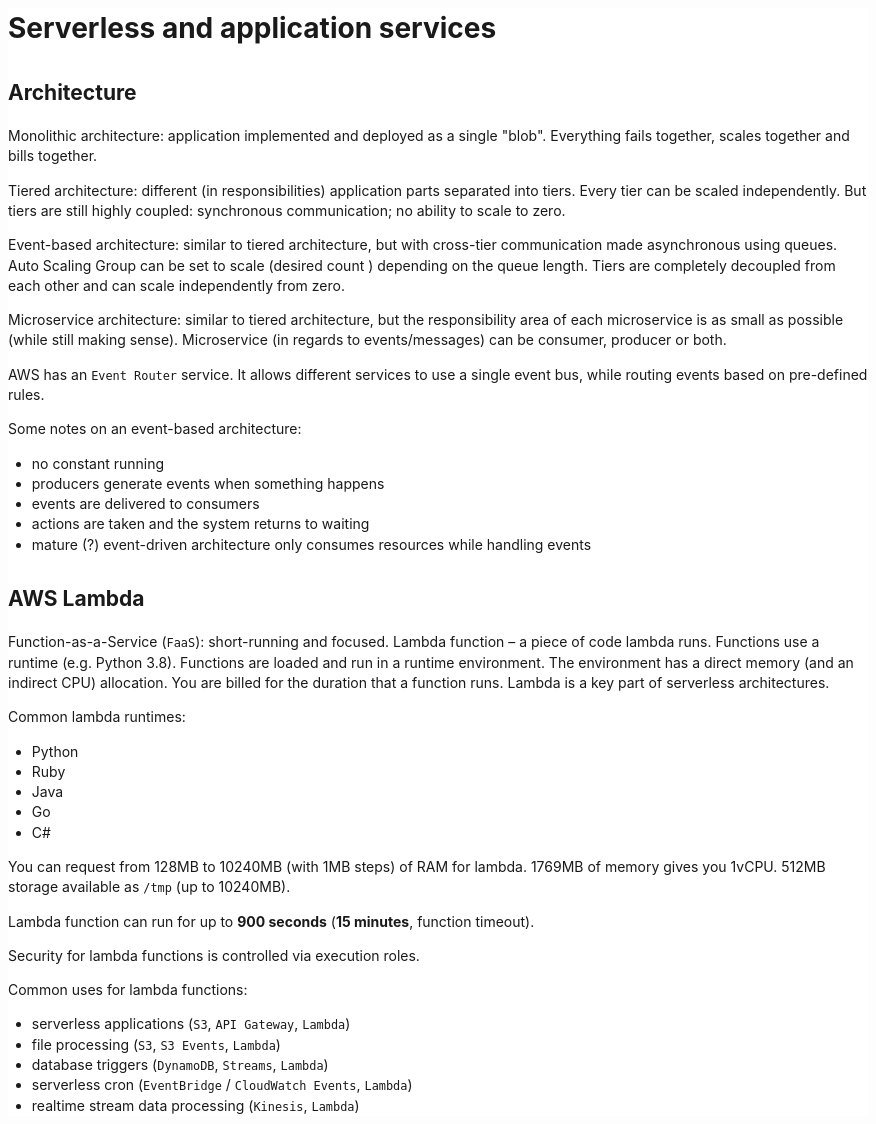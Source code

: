 # Serverless and application services

## Architecture

Monolithic architecture: application implemented and deployed as a single "blob". Everything fails together, scales together and bills together.

Tiered architecture: different (in responsibilities) application parts separated into tiers. Every tier can be scaled independently. But tiers are still highly coupled: synchronous communication; no ability to scale to zero.

Event-based architecture: similar to tiered architecture, but with cross-tier communication made asynchronous using queues. Auto Scaling Group can be set to scale (desired count ) depending on the queue length. Tiers are completely decoupled from each other and can scale independently from zero.

Microservice architecture: similar to tiered architecture, but the responsibility area of each microservice is as small as possible (while still making sense). Microservice (in regards to events/messages) can be consumer, producer or both.

AWS has an `Event Router` service. It allows different services to use a single event bus, while routing events based on pre-defined rules.

Some notes on an event-based architecture:

- no constant running
- producers generate events when something happens
- events are delivered to consumers
- actions are taken and the system returns to waiting
- mature (?) event-driven architecture only consumes resources while handling events

## AWS Lambda

Function-as-a-Service (`FaaS`): short-running and focused. Lambda function – a piece of code lambda runs. Functions use a runtime (e.g. Python 3.8). Functions are loaded and run in a runtime environment. The environment has a direct memory (and an indirect CPU) allocation. You are billed for the duration that a function runs. Lambda is a key part of serverless architectures.

Common lambda runtimes:

- Python
- Ruby
- Java
- Go
- C#

You can request from 128MB to 10240MB (with 1MB steps) of RAM for lambda. 1769MB of memory gives you 1vCPU. 512MB storage available as `/tmp` (up to 10240MB).

Lambda function can run for up to **900 seconds** (**15 minutes**, function timeout).

Security for lambda functions is controlled via execution roles.

Common uses for lambda functions:

- serverless applications (`S3`, `API Gateway`, `Lambda`)
- file processing (`S3`, `S3 Events`, `Lambda`)
- database triggers (`DynamoDB`, `Streams`, `Lambda`)
- serverless cron (`EventBridge` / `CloudWatch Events`, `Lambda`)
- realtime stream data processing (`Kinesis`, `Lambda`)
